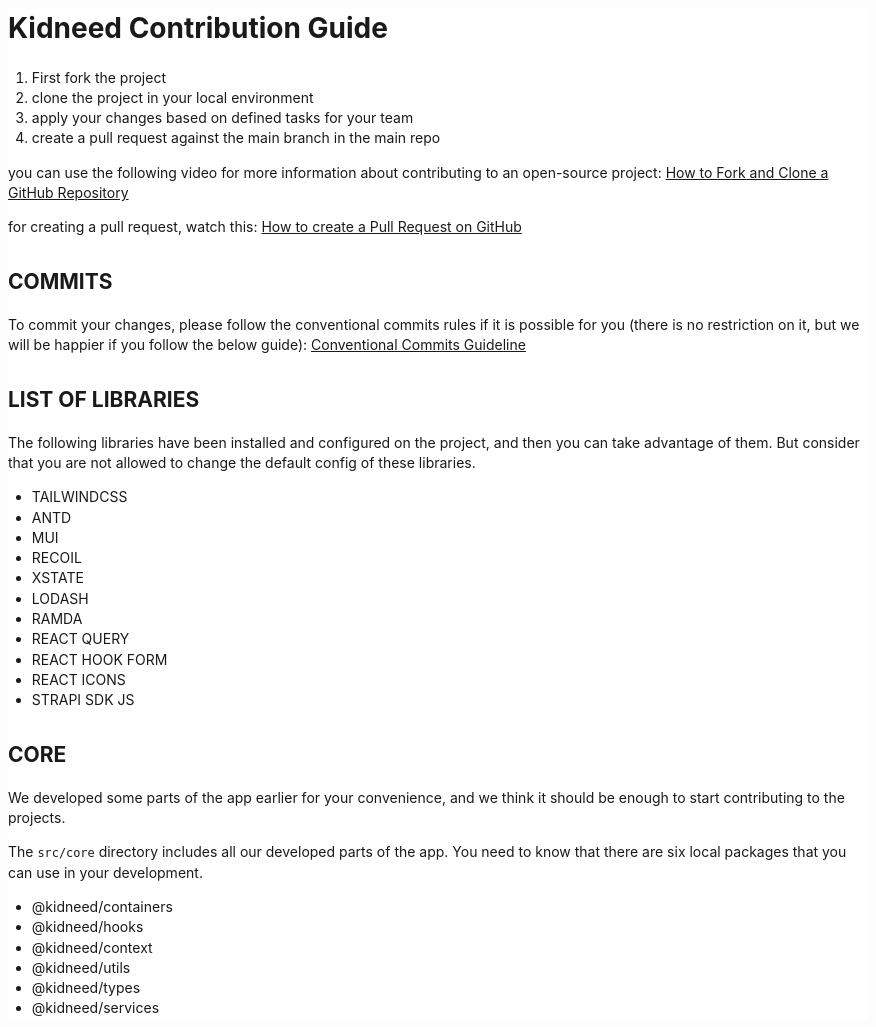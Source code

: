 # Kidneed Contribution Guide

1. First fork the project
2. clone the project in your local environment
3. apply your changes based on defined tasks for your team
4. create a pull request against the main branch in the main repo

you can use the following video for more information about contributing to an open-source project:
[How to Fork and Clone a GitHub Repository](https://app.egghead.io/lessons/javascript-how-to-fork-and-clone-a-github-repository?pl=how-to-contribute-to-an-open-source-project-on-github)

for creating a pull request, watch this:
[How to create a Pull Request on GitHub](https://app.egghead.io/lessons/javascript-how-to-create-a-pull-request-on-github?pl=how-to-contribute-to-an-open-source-project-on-github)

## COMMITS

To commit your changes, please follow the conventional commits rules if it is possible for you (there is no restriction on it, but we will be happier if you follow the below guide):
[Conventional Commits Guideline](https://www.conventionalcommits.org/en/v1.0.0/)

## LIST OF LIBRARIES

The following libraries have been installed and configured on the project, and then you can take advantage of them. But consider that you are not allowed to change the default config of these libraries.

- TAILWINDCSS
- ANTD
- MUI
- RECOIL
- XSTATE
- LODASH
- RAMDA
- REACT QUERY
- REACT HOOK FORM
- REACT ICONS
- STRAPI SDK JS

## CORE

We developed some parts of the app earlier for your convenience, and we think it should be enough to start contributing to the projects.

The `src/core` directory includes all our developed parts of the app. You need to know that there are six local packages that you can use in your development.

- @kidneed/containers
- @kidneed/hooks
- @kidneed/context
- @kidneed/utils
- @kidneed/types
- @kidneed/services

